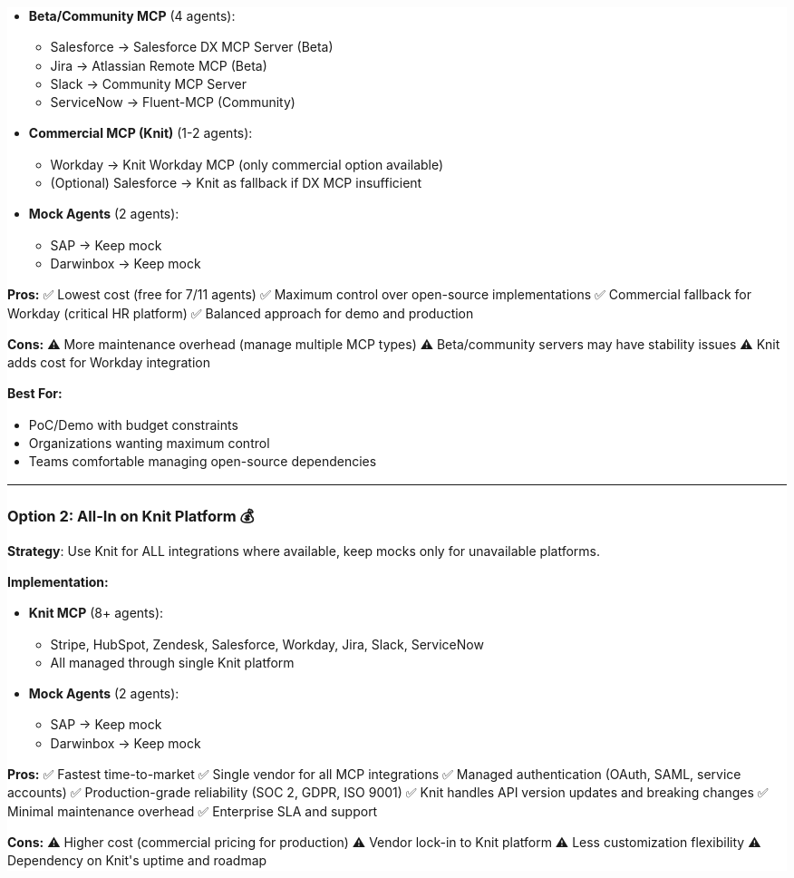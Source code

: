 - **Beta/Community MCP** (4 agents):
  - Salesforce → Salesforce DX MCP Server (Beta)
  - Jira → Atlassian Remote MCP (Beta)
  - Slack → Community MCP Server
  - ServiceNow → Fluent-MCP (Community)

- **Commercial MCP (Knit)** (1-2 agents):
  - Workday → Knit Workday MCP (only commercial option available)
  - (Optional) Salesforce → Knit as fallback if DX MCP insufficient

- **Mock Agents** (2 agents):
  - SAP → Keep mock
  - Darwinbox → Keep mock

**Pros:**
✅ Lowest cost (free for 7/11 agents)
✅ Maximum control over open-source implementations
✅ Commercial fallback for Workday (critical HR platform)
✅ Balanced approach for demo and production

**Cons:**
⚠️ More maintenance overhead (manage multiple MCP types)
⚠️ Beta/community servers may have stability issues
⚠️ Knit adds cost for Workday integration

**Best For:**
- PoC/Demo with budget constraints
- Organizations wanting maximum control
- Teams comfortable managing open-source dependencies

---

### Option 2: All-In on Knit Platform 💰

**Strategy**: Use Knit for ALL integrations where available, keep mocks only for unavailable platforms.

**Implementation:**
- **Knit MCP** (8+ agents):
  - Stripe, HubSpot, Zendesk, Salesforce, Workday, Jira, Slack, ServiceNow
  - All managed through single Knit platform

- **Mock Agents** (2 agents):
  - SAP → Keep mock
  - Darwinbox → Keep mock

**Pros:**
✅ Fastest time-to-market
✅ Single vendor for all MCP integrations
✅ Managed authentication (OAuth, SAML, service accounts)
✅ Production-grade reliability (SOC 2, GDPR, ISO 9001)
✅ Knit handles API version updates and breaking changes
✅ Minimal maintenance overhead
✅ Enterprise SLA and support

**Cons:**
⚠️ Higher cost (commercial pricing for production)
⚠️ Vendor lock-in to Knit platform
⚠️ Less customization flexibility
⚠️ Dependency on Knit's uptime and roadmap
